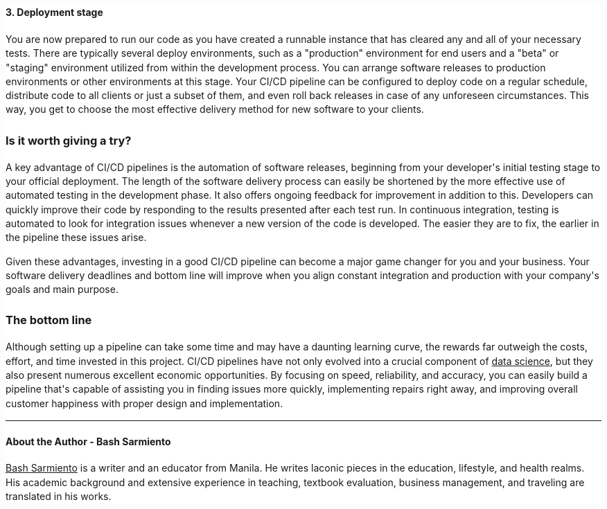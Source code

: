 #### 3. Deployment stage
You are now prepared to run our code as you have created a runnable instance that has cleared any and all of your necessary tests. There are typically several deploy environments, such as a "production" environment for end users and a "beta" or "staging" environment utilized from within the development process. You can arrange software releases to production environments or other environments at this stage. Your CI/CD pipeline can be configured to deploy code on a regular schedule, distribute code to all clients or just a subset of them, and even roll back releases in case of any unforeseen circumstances. This way, you get to choose the most effective delivery method for new software to your clients.

### Is it worth giving a try?
A key advantage of CI/CD pipelines is the automation of software releases, beginning from your developer's initial testing stage to your official deployment. The length of the software delivery process can easily be shortened by the more effective use of automated testing in the development phase. It also offers ongoing feedback for improvement in addition to this. Developers can quickly improve their code by responding to the results presented after each test run. In continuous integration, testing is automated to look for integration issues whenever a new version of the code is developed. The easier they are to fix, the earlier in the pipeline these issues arise.

Given these advantages, investing in a good CI/CD pipeline can become a major game changer for you and your business. Your software delivery deadlines and bottom line will improve when you align constant integration and production with your company's goals and main purpose.

### The bottom line
Although setting up a pipeline can take some time and may have a daunting learning curve, the rewards far outweigh the costs, effort, and time invested in this project. CI/CD pipelines have not only evolved into a crucial component of <a href="https://andrewrgoss.com/2023/how-ci/cd-is-different-for-data-science" target=_>data science</a>, but they also present numerous excellent economic opportunities. By focusing on speed, reliability, and accuracy, you can easily build a pipeline that's capable of assisting you in finding issues more quickly, implementing repairs right away, and improving overall customer happiness with proper design and implementation. 

<hr>
<h4>About the Author - Bash Sarmiento</h4>

<a href="https://ph.linkedin.com/in/ringwald-rommel-p-sarmiento-ii-69270413a" target="_">Bash Sarmiento</a> is a writer and an educator from Manila. He writes laconic pieces in the education, lifestyle, and health realms. His academic background and extensive experience in teaching, textbook evaluation, business management, and traveling are translated in his works.